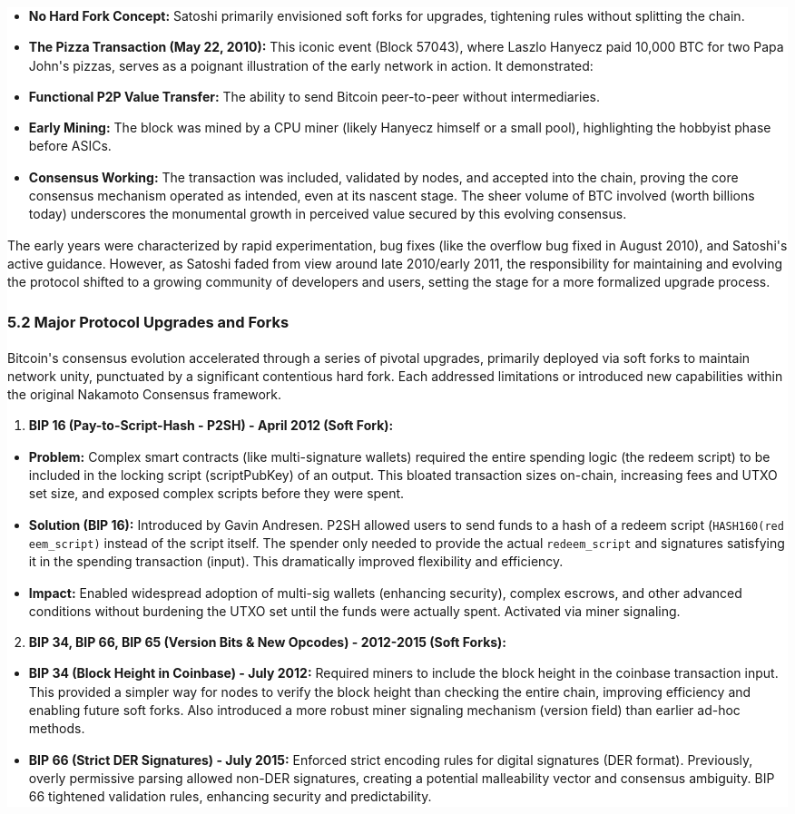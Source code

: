*   **No Hard Fork Concept:** Satoshi primarily envisioned soft forks for upgrades, tightening rules without splitting the chain.

*   **The Pizza Transaction (May 22, 2010):** This iconic event (Block 57043), where Laszlo Hanyecz paid 10,000 BTC for two Papa John's pizzas, serves as a poignant illustration of the early network in action. It demonstrated:

*   **Functional P2P Value Transfer:** The ability to send Bitcoin peer-to-peer without intermediaries.

*   **Early Mining:** The block was mined by a CPU miner (likely Hanyecz himself or a small pool), highlighting the hobbyist phase before ASICs.

*   **Consensus Working:** The transaction was included, validated by nodes, and accepted into the chain, proving the core consensus mechanism operated as intended, even at its nascent stage. The sheer volume of BTC involved (worth billions today) underscores the monumental growth in perceived value secured by this evolving consensus.

The early years were characterized by rapid experimentation, bug fixes (like the overflow bug fixed in August 2010), and Satoshi's active guidance. However, as Satoshi faded from view around late 2010/early 2011, the responsibility for maintaining and evolving the protocol shifted to a growing community of developers and users, setting the stage for a more formalized upgrade process.

### 5.2 Major Protocol Upgrades and Forks

Bitcoin's consensus evolution accelerated through a series of pivotal upgrades, primarily deployed via soft forks to maintain network unity, punctuated by a significant contentious hard fork. Each addressed limitations or introduced new capabilities within the original Nakamoto Consensus framework.

1.  **BIP 16 (Pay-to-Script-Hash - P2SH) - April 2012 (Soft Fork):**

*   **Problem:** Complex smart contracts (like multi-signature wallets) required the entire spending logic (the redeem script) to be included in the locking script (scriptPubKey) of an output. This bloated transaction sizes on-chain, increasing fees and UTXO set size, and exposed complex scripts before they were spent.

*   **Solution (BIP 16):** Introduced by Gavin Andresen. P2SH allowed users to send funds to a hash of a redeem script (`HASH160(redeem_script)` instead of the script itself. The spender only needed to provide the actual `redeem_script` and signatures satisfying it in the spending transaction (input). This dramatically improved flexibility and efficiency.

*   **Impact:** Enabled widespread adoption of multi-sig wallets (enhancing security), complex escrows, and other advanced conditions without burdening the UTXO set until the funds were actually spent. Activated via miner signaling.

2.  **BIP 34, BIP 66, BIP 65 (Version Bits & New Opcodes) - 2012-2015 (Soft Forks):**

*   **BIP 34 (Block Height in Coinbase) - July 2012:** Required miners to include the block height in the coinbase transaction input. This provided a simpler way for nodes to verify the block height than checking the entire chain, improving efficiency and enabling future soft forks. Also introduced a more robust miner signaling mechanism (version field) than earlier ad-hoc methods.

*   **BIP 66 (Strict DER Signatures) - July 2015:** Enforced strict encoding rules for digital signatures (DER format). Previously, overly permissive parsing allowed non-DER signatures, creating a potential malleability vector and consensus ambiguity. BIP 66 tightened validation rules, enhancing security and predictability.
